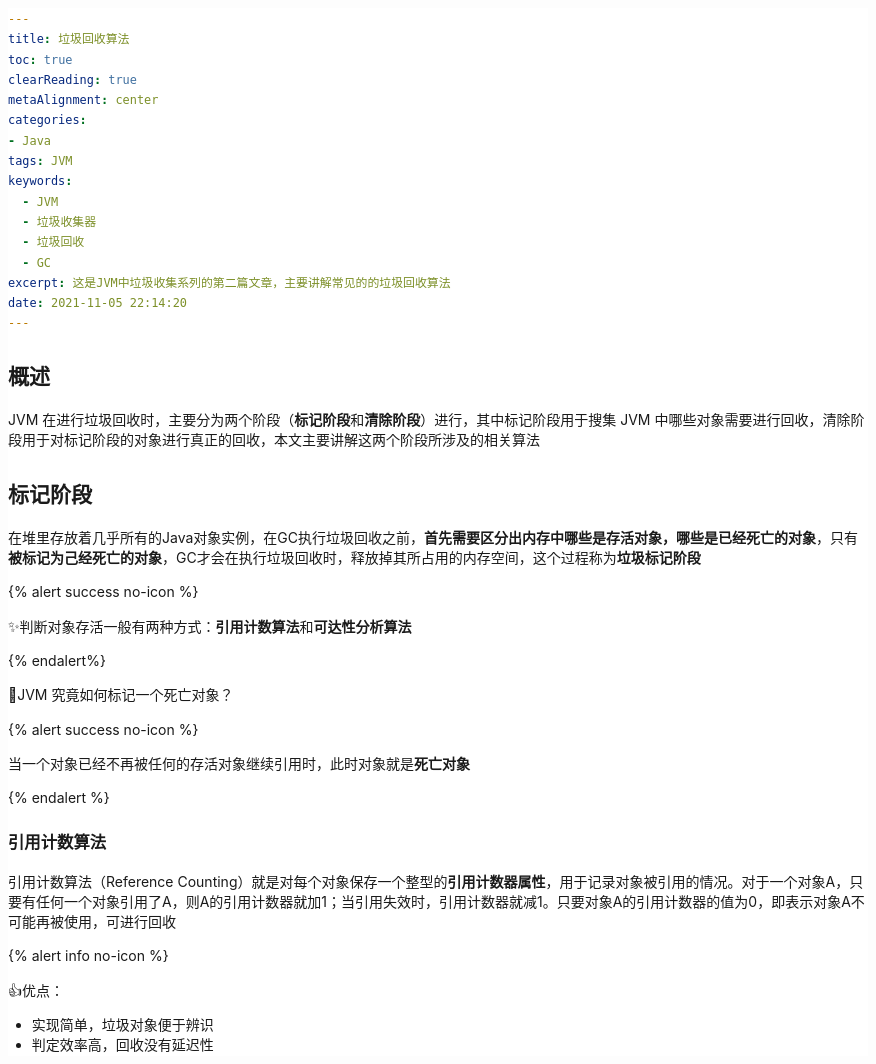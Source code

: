 ```yaml
---
title: 垃圾回收算法
toc: true
clearReading: true
metaAlignment: center
categories: 
- Java
tags: JVM
keywords:
  - JVM
  - 垃圾收集器
  - 垃圾回收
  - GC
excerpt: 这是JVM中垃圾收集系列的第二篇文章，主要讲解常见的的垃圾回收算法
date: 2021-11-05 22:14:20
---
```



## 概述

JVM 在进行垃圾回收时，主要分为两个阶段（**标记阶段**和**清除阶段**）进行，其中标记阶段用于搜集 JVM 中哪些对象需要进行回收，清除阶段用于对标记阶段的对象进行真正的回收，本文主要讲解这两个阶段所涉及的相关算法

## 标记阶段

在堆里存放着几乎所有的Java对象实例，在GC执行垃圾回收之前，**首先需要区分出内存中哪些是存活对象，哪些是已经死亡的对象**，只有**被标记为己经死亡的对象**，GC才会在执行垃圾回收时，释放掉其所占用的内存空间，这个过程称为**垃圾标记阶段**

{% alert success no-icon %}

:sparkles:判断对象存活一般有两种方式：**引用计数算法**和**可达性分析算法**

{% endalert%}

:thinking:JVM 究竟如何标记一个死亡对象？

{% alert success no-icon %}

当一个对象已经不再被任何的存活对象继续引用时，此时对象就是**死亡对象**

{% endalert %}

### 引用计数算法

引用计数算法（Reference Counting）就是对每个对象保存一个整型的**引用计数器属性**，用于记录对象被引用的情况。对于一个对象A，只要有任何一个对象引用了A，则A的引用计数器就加1；当引用失效时，引用计数器就减1。只要对象A的引用计数器的值为0，即表示对象A不可能再被使用，可进行回收

{% alert info no-icon %}

:+1:优点：

- 实现简单，垃圾对象便于辨识
- 判定效率高，回收没有延迟性
